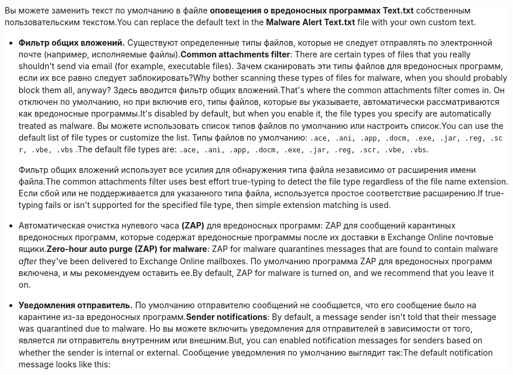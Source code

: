   <span data-ttu-id="4eeb1-137">Вы можете заменить текст по умолчанию в файле **оповещения о вредоносных программах Text.txt** собственным пользовательским текстом.</span><span class="sxs-lookup"><span data-stu-id="4eeb1-137">You can replace the default text in the **Malware Alert Text.txt** file with your own custom text.</span></span>

- <span data-ttu-id="4eeb1-138">**Фильтр общих вложений.** Существуют определенные типы файлов, которые не следует отправлять по электронной почте (например, исполняемые файлы).</span><span class="sxs-lookup"><span data-stu-id="4eeb1-138">**Common attachments filter**: There are certain types of files that you really shouldn't send via email (for example, executable files).</span></span> <span data-ttu-id="4eeb1-139">Зачем сканировать эти типы файлов для вредоносных программ, если их все равно следует заблокировать?</span><span class="sxs-lookup"><span data-stu-id="4eeb1-139">Why bother scanning these types of files for malware, when you should probably block them all, anyway?</span></span> <span data-ttu-id="4eeb1-140">Здесь вводится фильтр общих вложений.</span><span class="sxs-lookup"><span data-stu-id="4eeb1-140">That's where the common attachments filter comes in.</span></span> <span data-ttu-id="4eeb1-141">Он отключен по умолчанию, но при включив его, типы файлов, которые вы указываете, автоматически рассматриваются как вредоносные программы.</span><span class="sxs-lookup"><span data-stu-id="4eeb1-141">It's disabled by default, but when you enable it, the file types you specify are automatically treated as malware.</span></span> <span data-ttu-id="4eeb1-142">Вы можете использовать список типов файлов по умолчанию или настроить список.</span><span class="sxs-lookup"><span data-stu-id="4eeb1-142">You can use the default list of file types or customize the list.</span></span> <span data-ttu-id="4eeb1-143">Типы файлов по умолчанию: `.ace, .ani, .app, .docm, .exe, .jar, .reg, .scr, .vbe, .vbs` .</span><span class="sxs-lookup"><span data-stu-id="4eeb1-143">The default file types are: `.ace, .ani, .app, .docm, .exe, .jar, .reg, .scr, .vbe, .vbs`.</span></span>

  <span data-ttu-id="4eeb1-144">Фильтр общих вложений использует все усилия для обнаружения типа файла независимо от расширения имени файла.</span><span class="sxs-lookup"><span data-stu-id="4eeb1-144">The common attachments filter uses best effort true-typing to detect the file type regardless of the file name extension.</span></span> <span data-ttu-id="4eeb1-145">Если сбой или не поддерживается для указанного типа файла, используется простое соответствие расширению.</span><span class="sxs-lookup"><span data-stu-id="4eeb1-145">If true-typing fails or isn't supported for the specified file type, then simple extension matching is used.</span></span>

- <span data-ttu-id="4eeb1-146">Автоматическая очистка нулевого часа **(ZAP)** для вредоносных программ: ZAP для  сообщений карантиных вредоносных программ, которые содержат вредоносные программы после их доставки в Exchange Online почтовые ящики.</span><span class="sxs-lookup"><span data-stu-id="4eeb1-146">**Zero-hour auto purge (ZAP) for malware**: ZAP for malware quarantines messages that are found to contain malware *after* they've been delivered to Exchange Online mailboxes.</span></span> <span data-ttu-id="4eeb1-147">По умолчанию программа ZAP для вредоносных программ включена, и мы рекомендуем оставить ее.</span><span class="sxs-lookup"><span data-stu-id="4eeb1-147">By default, ZAP for malware is turned on, and we recommend that you leave it on.</span></span>

- <span data-ttu-id="4eeb1-148">**Уведомления отправитель.** По умолчанию отправителю сообщений не сообщается, что его сообщение было на карантине из-за вредоносных программ.</span><span class="sxs-lookup"><span data-stu-id="4eeb1-148">**Sender notifications**: By default, a message sender isn't told that their message was quarantined due to malware.</span></span> <span data-ttu-id="4eeb1-149">Но вы можете включить уведомления для отправителей в зависимости от того, является ли отправитель внутренним или внешним.</span><span class="sxs-lookup"><span data-stu-id="4eeb1-149">But, you can enabled notification messages for senders based on whether the sender is internal or external.</span></span> <span data-ttu-id="4eeb1-150">Сообщение уведомления по умолчанию выглядит так:</span><span class="sxs-lookup"><span data-stu-id="4eeb1-150">The default notification message looks like this:</span></span>
